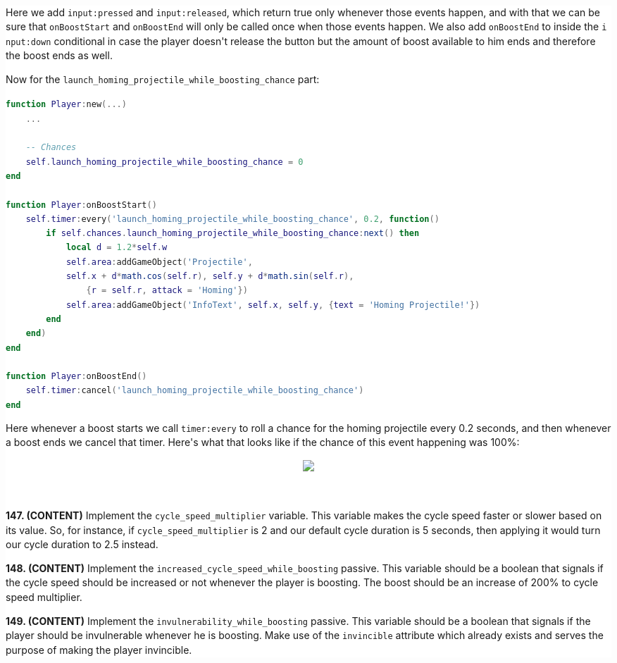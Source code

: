 Here we add `input:pressed` and `input:released`, which return true only whenever those events happen, and with that we can be sure that `onBoostStart` and `onBoostEnd` will only be called once when those events happen. We also add `onBoostEnd` to inside the `input:down` conditional in case the player doesn't release the button but the amount of boost available to him ends and therefore the boost ends as well.

Now for the `launch_homing_projectile_while_boosting_chance` part:

```lua
function Player:new(...)
    ...
  
    -- Chances
    self.launch_homing_projectile_while_boosting_chance = 0
end

function Player:onBoostStart()
    self.timer:every('launch_homing_projectile_while_boosting_chance', 0.2, function()
        if self.chances.launch_homing_projectile_while_boosting_chance:next() then
            local d = 1.2*self.w
            self.area:addGameObject('Projectile', 
          	self.x + d*math.cos(self.r), self.y + d*math.sin(self.r), 
                {r = self.r, attack = 'Homing'})
            self.area:addGameObject('InfoText', self.x, self.y, {text = 'Homing Projectile!'})
        end
    end)
end

function Player:onBoostEnd()
    self.timer:cancel('launch_homing_projectile_while_boosting_chance')
end
```

Here whenever a boost starts we call `timer:every` to roll a chance for the homing projectile every 0.2 seconds, and then whenever a boost ends we cancel that timer. Here's what that looks like if the chance of this event happening was 100%:

<p align="center">
<img src="https://vgy.me/qrF772.gif">
</p>

<br>

**147. (CONTENT)** Implement the `cycle_speed_multiplier` variable. This variable makes the cycle speed faster or slower based on its value. So, for instance, if `cycle_speed_multiplier` is 2 and our default cycle duration is 5 seconds, then applying it would turn our cycle duration to 2.5 instead.

**148. (CONTENT)** Implement the `increased_cycle_speed_while_boosting` passive. This variable should be a boolean that signals if the cycle speed should be increased or not whenever the player is boosting. The boost should be an increase of 200% to cycle speed multiplier.

**149. (CONTENT)** Implement the `invulnerability_while_boosting` passive. This variable should be a boolean that signals if the player should be invulnerable whenever he is boosting. Make use of the `invincible` attribute which already exists and serves the purpose of making the player invincible.
